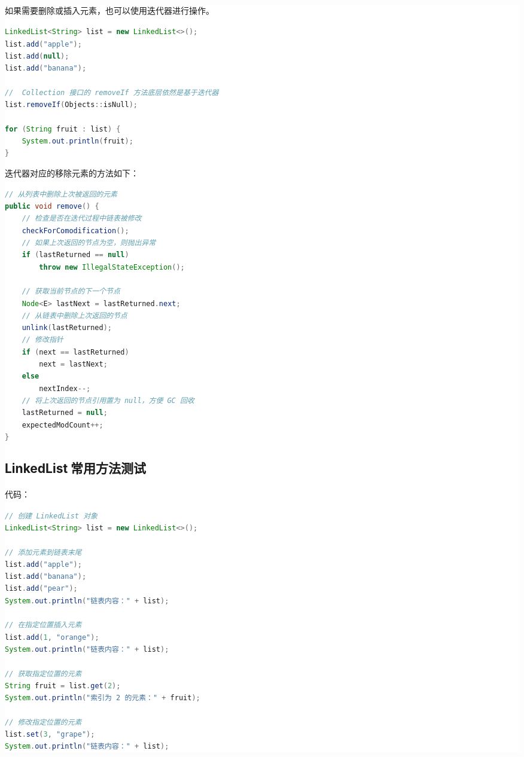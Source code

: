 如果需要删除或插入元素，也可以使用迭代器进行操作。

```java
LinkedList<String> list = new LinkedList<>();
list.add("apple");
list.add(null);
list.add("banana");

//  Collection 接口的 removeIf 方法底层依然是基于迭代器
list.removeIf(Objects::isNull);

for (String fruit : list) {
    System.out.println(fruit);
}
```

迭代器对应的移除元素的方法如下：

```java
// 从列表中删除上次被返回的元素
public void remove() {
    // 检查是否在迭代过程中链表被修改
    checkForComodification();
    // 如果上次返回的节点为空，则抛出异常
    if (lastReturned == null)
        throw new IllegalStateException();

    // 获取当前节点的下一个节点
    Node<E> lastNext = lastReturned.next;
    // 从链表中删除上次返回的节点
    unlink(lastReturned);
    // 修改指针
    if (next == lastReturned)
        next = lastNext;
    else
        nextIndex--;
    // 将上次返回的节点引用置为 null，方便 GC 回收
    lastReturned = null;
    expectedModCount++;
}
```

## LinkedList 常用方法测试
代码：

```java
// 创建 LinkedList 对象
LinkedList<String> list = new LinkedList<>();

// 添加元素到链表末尾
list.add("apple");
list.add("banana");
list.add("pear");
System.out.println("链表内容：" + list);

// 在指定位置插入元素
list.add(1, "orange");
System.out.println("链表内容：" + list);

// 获取指定位置的元素
String fruit = list.get(2);
System.out.println("索引为 2 的元素：" + fruit);

// 修改指定位置的元素
list.set(3, "grape");
System.out.println("链表内容：" + list);
```
